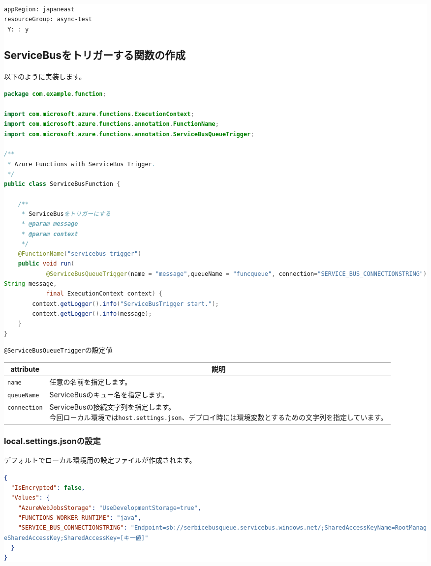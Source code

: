 ```bash
appRegion: japaneast
resourceGroup: async-test
 Y: : y
```

## ServiceBusをトリガーする関数の作成
以下のように実装します。

```java:ServiceBusFunctions.java
package com.example.function;

import com.microsoft.azure.functions.ExecutionContext;
import com.microsoft.azure.functions.annotation.FunctionName;
import com.microsoft.azure.functions.annotation.ServiceBusQueueTrigger;

/**
 * Azure Functions with ServiceBus Trigger.
 */
public class ServiceBusFunction {

    /**
     * ServiceBusをトリガーにする
     * @param message
     * @param context
     */
    @FunctionName("servicebus-trigger")
    public void run(
            @ServiceBusQueueTrigger(name = "message",queueName = "funcqueue", connection="SERVICE_BUS_CONNECTIONSTRING") String message,
            final ExecutionContext context) {
        context.getLogger().info("ServiceBusTrigger start.");
        context.getLogger().info(message);
    }
}
```

`@ServiceBusQueueTrigger`の設定値

|attribute|説明|
|---|---|
|`name`|任意の名前を指定します。|
|`queueName`|ServiceBusのキュー名を指定します。|
|`connection`|ServiceBusの接続文字列を指定します。<br>今回ローカル環境では`host.settings.json`、デプロイ時には環境変数とするための文字列を指定しています。|

### local.settings.jsonの設定
デフォルトでローカル環境用の設定ファイルが作成されます。

```json:local.settings.json
{
  "IsEncrypted": false,
  "Values": {
    "AzureWebJobsStorage": "UseDevelopmentStorage=true",
    "FUNCTIONS_WORKER_RUNTIME": "java",
    "SERVICE_BUS_CONNECTIONSTRING": "Endpoint=sb://serbicebusqueue.servicebus.windows.net/;SharedAccessKeyName=RootManageSharedAccessKey;SharedAccessKey=[キー値]"
  }
}
```
